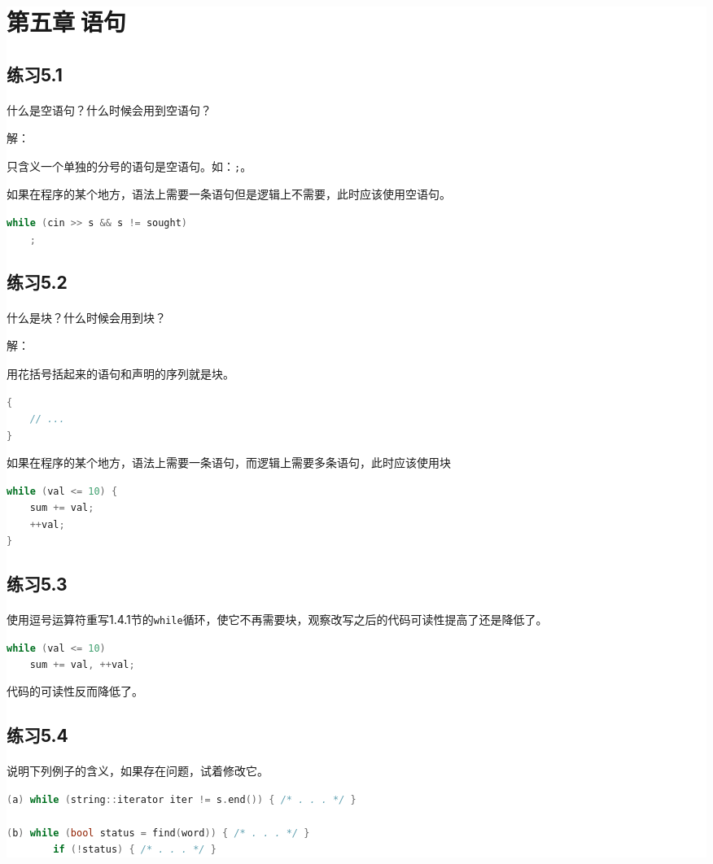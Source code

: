 # 第五章 语句

## 练习5.1

什么是空语句？什么时候会用到空语句？

解：

只含义一个单独的分号的语句是空语句。如：`;`。

如果在程序的某个地方，语法上需要一条语句但是逻辑上不需要，此时应该使用空语句。
```cpp
while (cin >> s && s != sought)
	;
```

## 练习5.2

什么是块？什么时候会用到块？

解：

用花括号括起来的语句和声明的序列就是块。
```cpp
{
	// ...
}
```
如果在程序的某个地方，语法上需要一条语句，而逻辑上需要多条语句，此时应该使用块
```cpp
while (val <= 10) {
	sum += val;
	++val;
}
```

## 练习5.3
使用逗号运算符重写1.4.1节的`while`循环，使它不再需要块，观察改写之后的代码可读性提高了还是降低了。

```cpp
while (val <= 10)
    sum += val, ++val;
```
代码的可读性反而降低了。

## 练习5.4

说明下列例子的含义，如果存在问题，试着修改它。

```cpp
(a) while (string::iterator iter != s.end()) { /* . . . */ }

(b) while (bool status = find(word)) { /* . . . */ }
		if (!status) { /* . . . */ }
```

